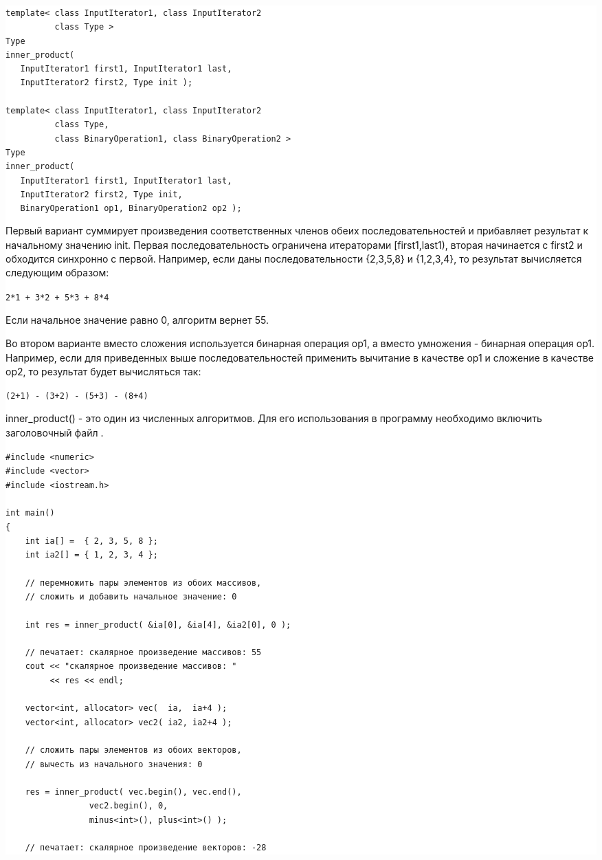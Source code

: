 ```
template< class InputIterator1, class InputIterator2
          class Type >
Type
inner_product(
   InputIterator1 first1, InputIterator1 last,
   InputIterator2 first2, Type init );

template< class InputIterator1, class InputIterator2
          class Type,
          class BinaryOperation1, class BinaryOperation2 >
Type
inner_product(
   InputIterator1 first1, InputIterator1 last,
   InputIterator2 first2, Type init,
   BinaryOperation1 op1, BinaryOperation2 op2 );
```
Первый вариант суммирует произведения соответственных членов обеих последовательностей и прибавляет результат к начальному значению init. Первая последовательность ограничена итераторами [first1,last1), вторая начинается с first2 и обходится синхронно с первой. Например, если даны последовательности {2,3,5,8} и {1,2,3,4}, то результат вычисляется следующим образом:

```
2*1 + 3*2 + 5*3 + 8*4
```
Если начальное значение равно 0, алгоритм вернет 55.

Во втором варианте вместо сложения используется бинарная операция op1, а вместо умножения - бинарная операция op1. Например, если для приведенных выше последовательностей применить вычитание в качестве op1 и сложение в качестве op2, то результат будет вычисляться так:

```
(2+1) - (3+2) - (5+3) - (8+4)
```
inner_product() - это один из численных алгоритмов. Для его использования в программу необходимо включить заголовочный файл .

```
#include <numeric>
#include <vector>
#include <iostream.h>

int main()
{
    int ia[] =  { 2, 3, 5, 8 };
    int ia2[] = { 1, 2, 3, 4 };

    // перемножить пары элементов из обоих массивов,
    // сложить и добавить начальное значение: 0

    int res = inner_product( &ia[0], &ia[4], &ia2[0], 0 );

    // печатает: скалярное произведение массивов: 55
    cout << "скалярное произведение массивов: "
         << res << endl;

    vector<int, allocator> vec(  ia,  ia+4 );
    vector<int, allocator> vec2( ia2, ia2+4 );

    // сложить пары элементов из обоих векторов,
    // вычесть из начального значения: 0

    res = inner_product( vec.begin(), vec.end(),
                 vec2.begin(), 0,
                 minus<int>(), plus<int>() );

    // печатает: скалярное произведение векторов: -28
```